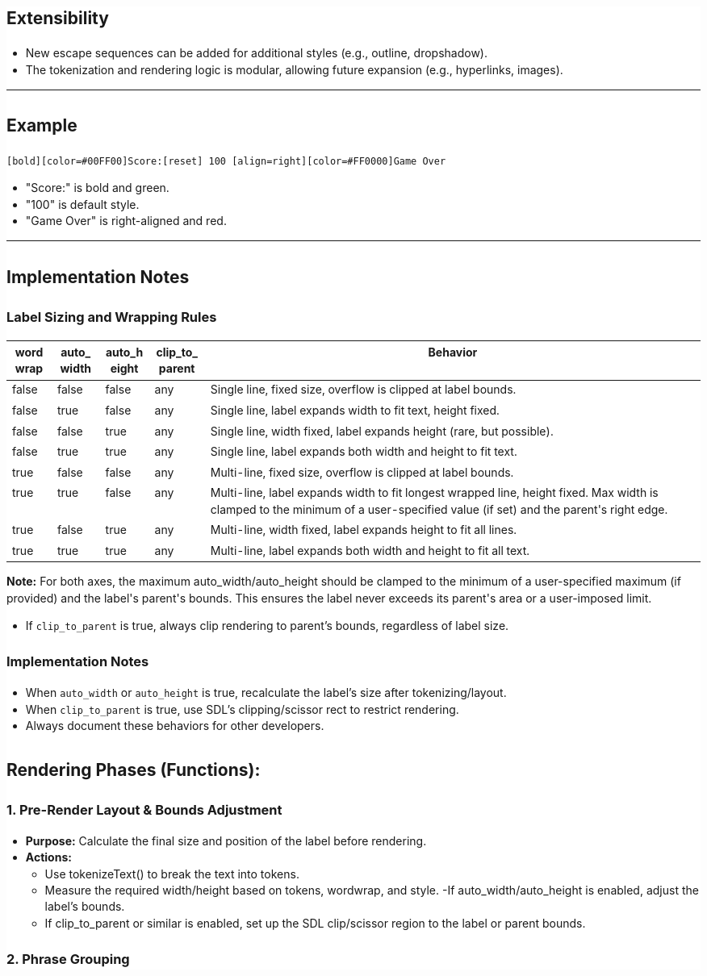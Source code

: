 
## Extensibility
- New escape sequences can be added for additional styles (e.g., outline, dropshadow).
- The tokenization and rendering logic is modular, allowing future expansion (e.g., hyperlinks, images).

---

## Example
```
[bold][color=#00FF00]Score:[reset] 100 [align=right][color=#FF0000]Game Over
```
- "Score:" is bold and green.
- "100" is default style.
- "Game Over" is right-aligned and red.

---

## Implementation Notes

### Label Sizing and Wrapping Rules

| wordwrap | auto_width | auto_height | clip_to_parent | Behavior                                                                 |
|----------|------------|-------------|----------------|--------------------------------------------------------------------------|
| false    | false      | false       | any            | Single line, fixed size, overflow is clipped at label bounds.            |
| false    | true       | false       | any            | Single line, label expands width to fit text, height fixed.              |
| false    | false      | true        | any            | Single line, width fixed, label expands height (rare, but possible).     |
| false    | true       | true        | any            | Single line, label expands both width and height to fit text.            |
| true     | false      | false       | any            | Multi-line, fixed size, overflow is clipped at label bounds.             |
| true     | true       | false       | any            | Multi-line, label expands width to fit longest wrapped line, height fixed. Max width is clamped to the minimum of a user-specified value (if set) and the parent's right edge. |
| true     | false      | true        | any            | Multi-line, width fixed, label expands height to fit all lines.          |
| true     | true       | true        | any            | Multi-line, label expands both width and height to fit all text.         |
  
**Note:**
For both axes, the maximum auto_width/auto_height should be clamped to the minimum of a user-specified maximum (if provided) and the label's parent's bounds. This ensures the label never exceeds its parent's area or a user-imposed limit.

- If `clip_to_parent` is true, always clip rendering to parent’s bounds, regardless of label size.

### Implementation Notes
- When `auto_width` or `auto_height` is true, recalculate the label’s size after tokenizing/layout.
- When `clip_to_parent` is true, use SDL’s clipping/scissor rect to restrict rendering.
- Always document these behaviors for other developers.

## Rendering Phases (Functions):
### 1. Pre-Render Layout & Bounds Adjustment
- **Purpose:** Calculate the final size and position of the label before rendering.
- **Actions:**
  - Use tokenizeText() to break the text into tokens.
  - Measure the required width/height based on tokens, wordwrap, and style.
  -If auto_width/auto_height is enabled, adjust the label’s bounds.
  - If clip_to_parent or similar is enabled, set up the SDL clip/scissor region to the label or parent bounds.
### 2. Phrase Grouping